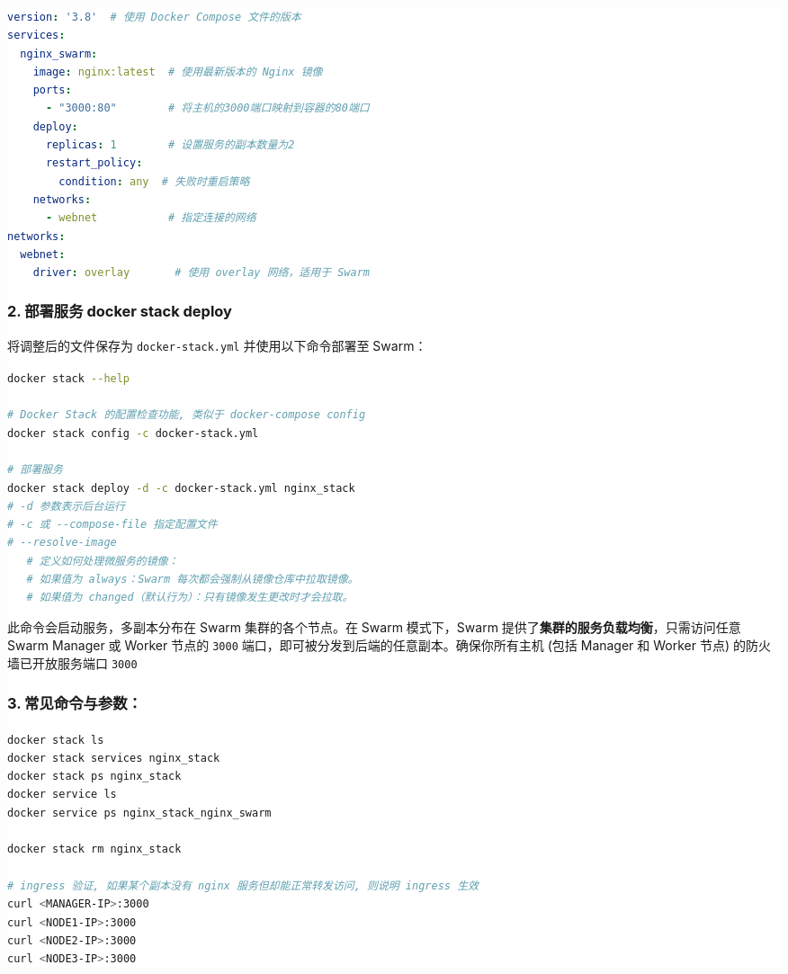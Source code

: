 ```yaml
version: '3.8'  # 使用 Docker Compose 文件的版本
services:
  nginx_swarm:
    image: nginx:latest  # 使用最新版本的 Nginx 镜像
    ports:
      - "3000:80"        # 将主机的3000端口映射到容器的80端口
    deploy:
      replicas: 1        # 设置服务的副本数量为2
      restart_policy:
        condition: any  # 失败时重启策略
    networks:
      - webnet           # 指定连接的网络
networks:
  webnet:
    driver: overlay       # 使用 overlay 网络，适用于 Swarm
```


### 2. **部署服务 docker stack deploy**
将调整后的文件保存为 `docker-stack.yml` 并使用以下命令部署至 Swarm：

```bash
docker stack --help

# Docker Stack 的配置检查功能, 类似于 docker-compose config
docker stack config -c docker-stack.yml 

# 部署服务
docker stack deploy -d -c docker-stack.yml nginx_stack
# -d 参数表示后台运行
# -c 或 --compose-file 指定配置文件
# --resolve-image
   # 定义如何处理微服务的镜像：
   # 如果值为 always：Swarm 每次都会强制从镜像仓库中拉取镜像。
   # 如果值为 changed（默认行为）：只有镜像发生更改时才会拉取。
```


此命令会启动服务，多副本分布在 Swarm 集群的各个节点。在 Swarm 模式下，Swarm 提供了**集群的服务负载均衡**，只需访问任意 Swarm Manager 或 Worker 节点的 `3000` 端口，即可被分发到后端的任意副本。确保你所有主机 (包括 Manager 和 Worker 节点) 的防火墙已开放服务端口 `3000`


### 3. 常见命令与参数：

```bash
docker stack ls
docker stack services nginx_stack
docker stack ps nginx_stack
docker service ls
docker service ps nginx_stack_nginx_swarm

docker stack rm nginx_stack

# ingress 验证, 如果某个副本没有 nginx 服务但却能正常转发访问, 则说明 ingress 生效
curl <MANAGER-IP>:3000
curl <NODE1-IP>:3000
curl <NODE2-IP>:3000
curl <NODE3-IP>:3000
```
